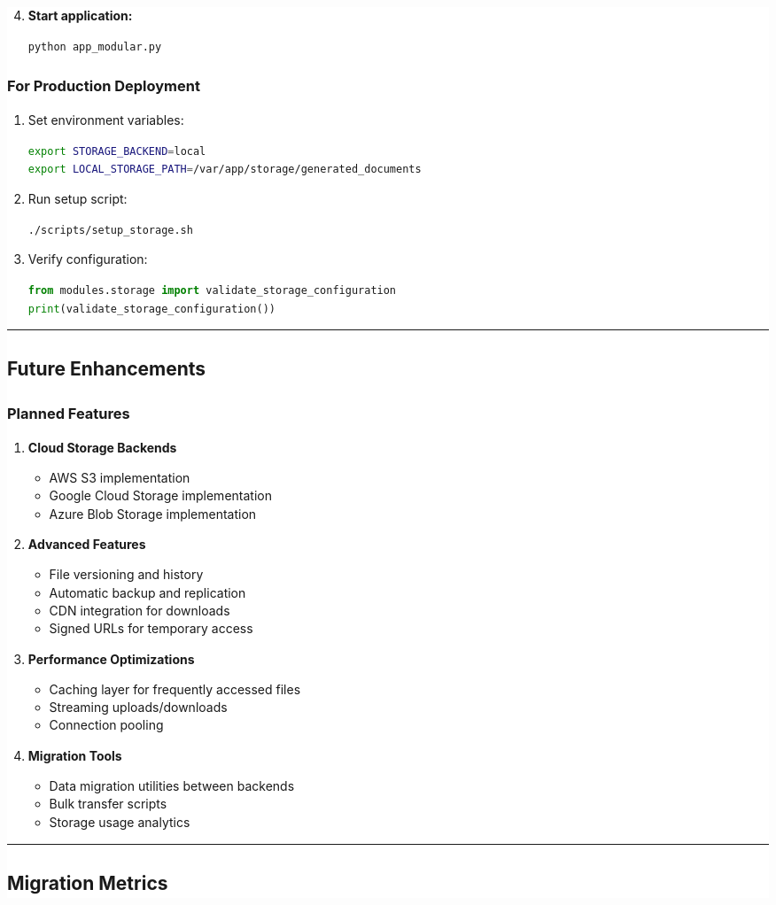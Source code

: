 4. **Start application:**
   ```bash
   python app_modular.py
   ```

### For Production Deployment

1. Set environment variables:
   ```bash
   export STORAGE_BACKEND=local
   export LOCAL_STORAGE_PATH=/var/app/storage/generated_documents
   ```

2. Run setup script:
   ```bash
   ./scripts/setup_storage.sh
   ```

3. Verify configuration:
   ```python
   from modules.storage import validate_storage_configuration
   print(validate_storage_configuration())
   ```

---

## Future Enhancements

### Planned Features

1. **Cloud Storage Backends**
   - AWS S3 implementation
   - Google Cloud Storage implementation
   - Azure Blob Storage implementation

2. **Advanced Features**
   - File versioning and history
   - Automatic backup and replication
   - CDN integration for downloads
   - Signed URLs for temporary access

3. **Performance Optimizations**
   - Caching layer for frequently accessed files
   - Streaming uploads/downloads
   - Connection pooling

4. **Migration Tools**
   - Data migration utilities between backends
   - Bulk transfer scripts
   - Storage usage analytics

---

## Migration Metrics
